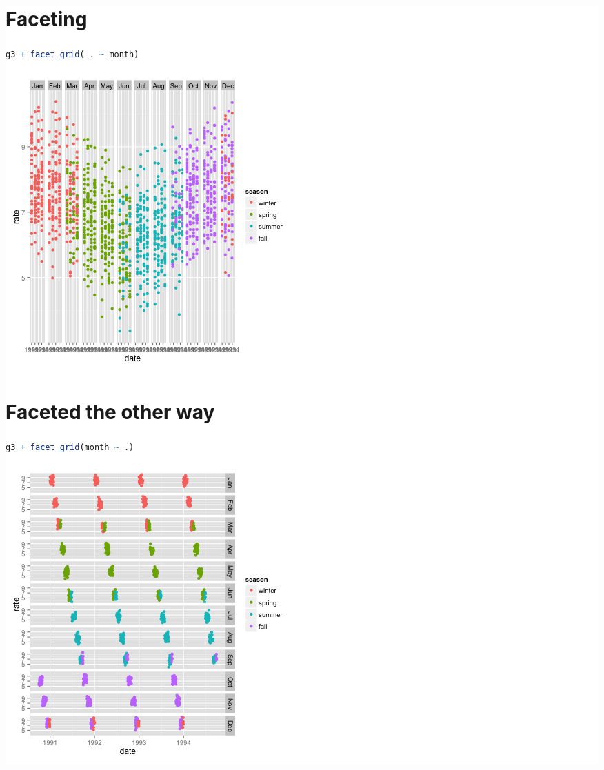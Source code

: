 Faceting
===

```r
g3 + facet_grid( . ~ month)
```

![plot of chunk faceting_flu1](09b_Graphics_menagerie-figure/faceting_flu1-1.png) 

Faceted the other way
===

```r
g3 + facet_grid(month ~ .)
```

![plot of chunk faceting_flu2](09b_Graphics_menagerie-figure/faceting_flu2-1.png) 
